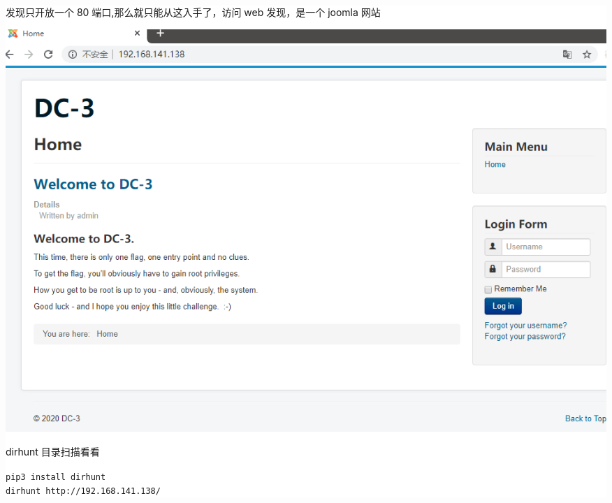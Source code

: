 发现只开放一个 80 端口,那么就只能从这入手了，访问 web 发现，是一个 joomla 网站

![](../../../../../assets/img/安全/实验/VulnHub/DC/DC3/3.png)

dirhunt 目录扫描看看
```
pip3 install dirhunt
dirhunt http://192.168.141.138/
```

